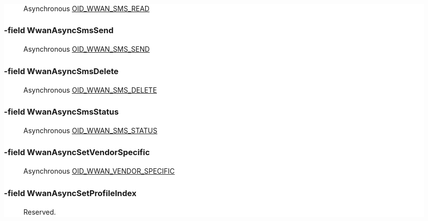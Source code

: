 <dd>
<p>Asynchronous <a href="https://msdn.microsoft.com/library/windows/hardware/ff569839">OID_WWAN_SMS_READ</a>
</p>
</dd>

### -field <a id="WwanAsyncSmsSend"></a><a id="wwanasyncsmssend"></a><a id="WWANASYNCSMSSEND"></a><b>WwanAsyncSmsSend</b>

<dd>
<p>Asynchronous <a href="https://msdn.microsoft.com/library/windows/hardware/ff569840">OID_WWAN_SMS_SEND</a>
</p>
</dd>

### -field <a id="WwanAsyncSmsDelete"></a><a id="wwanasyncsmsdelete"></a><a id="WWANASYNCSMSDELETE"></a><b>WwanAsyncSmsDelete</b>

<dd>
<p>Asynchronous <a href="https://msdn.microsoft.com/library/windows/hardware/ff569838">OID_WWAN_SMS_DELETE</a>
</p>
</dd>

### -field <a id="WwanAsyncSmsStatus"></a><a id="wwanasyncsmsstatus"></a><a id="WWANASYNCSMSSTATUS"></a><b>WwanAsyncSmsStatus</b>

<dd>
<p>Asynchronous <a href="https://msdn.microsoft.com/library/windows/hardware/ff569841">OID_WWAN_SMS_STATUS</a>
</p>
</dd>

### -field <a id="WwanAsyncSetVendorSpecific"></a><a id="wwanasyncsetvendorspecific"></a><a id="WWANASYNCSETVENDORSPECIFIC"></a><b>WwanAsyncSetVendorSpecific</b>

<dd>
<p>Asynchronous <a href="https://msdn.microsoft.com/library/windows/hardware/ff569842">OID_WWAN_VENDOR_SPECIFIC</a>
</p>
</dd>

### -field <a id="WwanAsyncSetProfileIndex"></a><a id="wwanasyncsetprofileindex"></a><a id="WWANASYNCSETPROFILEINDEX"></a><b>WwanAsyncSetProfileIndex</b>

<dd>
<p>Reserved.</p>
</dd>
